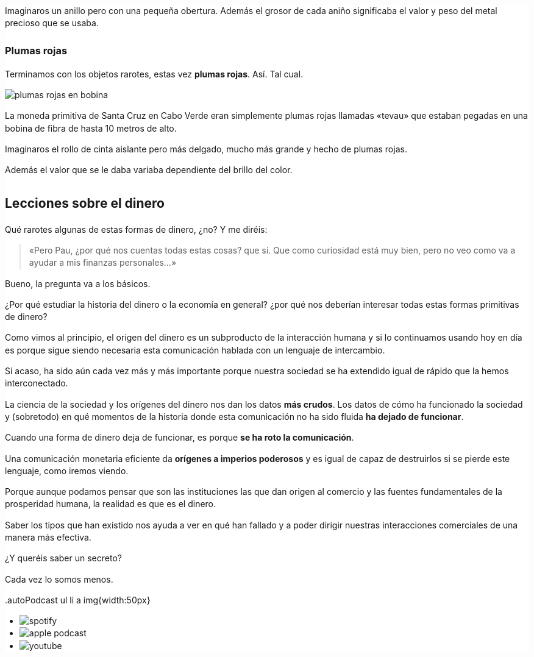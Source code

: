 Imaginaros un anillo pero con una pequeña obertura. Además el grosor de cada aniño significaba el valor y peso del metal precioso que se usaba.

### Plumas rojas

Terminamos con los objetos rarotes, estas vez **plumas rojas**. Así. Tal cual.

![plumas rojas en bobina](./wp-content/uploads/2021/01plumas-rojas-en-bobina.jpeg)

La moneda primitiva de Santa Cruz en Cabo Verde eran simplemente plumas rojas llamadas «tevau» que estaban pegadas en una bobina de fibra de hasta 10 metros de alto.

Imaginaros el rollo de cinta aislante pero más delgado, mucho más grande y hecho de plumas rojas.

Además el valor que se le daba variaba dependiente del brillo del color.

## Lecciones sobre el dinero

Qué rarotes algunas de estas formas de dinero, ¿no? Y me diréis:

> «Pero Pau, ¿por qué nos cuentas todas estas cosas? que sí. Que como curiosidad está muy bien, pero no veo como va a ayudar a mis finanzas personales…»

Bueno, la pregunta va a los básicos.

¿Por qué estudiar la historia del dinero o la economía en general? ¿por qué nos deberían interesar todas estas formas primitivas de dinero?

Como vimos al principio, el origen del dinero es un subproducto de la interacción humana y si lo continuamos usando hoy en día es porque sigue siendo necesaria esta comunicación hablada con un lenguaje de intercambio.

Si acaso, ha sido aún cada vez más y más importante porque nuestra sociedad se ha extendido igual de rápido que la hemos interconectado.

La ciencia de la sociedad y los orígenes del dinero nos dan los datos **más crudos**. Los datos de cómo ha funcionado la sociedad y (sobretodo) en qué momentos de la historia donde esta comunicación no ha sido fluida **ha dejado de funcionar**.

Cuando una forma de dinero deja de funcionar, es porque **se ha roto la comunicación**.

Una comunicación monetaria eficiente da **orígenes a imperios poderosos** y es igual de capaz de destruirlos si se pierde este lenguaje, como iremos viendo.

Porque aunque podamos pensar que son las instituciones las que dan origen al comercio y las fuentes fundamentales de la prosperidad humana, la realidad es que es el dinero.

Saber los tipos que han existido nos ayuda a ver en qué han fallado y a poder dirigir nuestras interacciones comerciales de una manera más efectiva.

¿Y queréis saber un secreto?

Cada vez lo somos menos.

.autoPodcast ul li a img{width:50px}

- ![spotify](./wp-content/uploads/2023/01spotify.png)
- ![apple podcast](./wp-content/uploads/2023/01apple-podcast.png)
- ![youtube](./wp-content/uploads/2023/01youtube.png)
